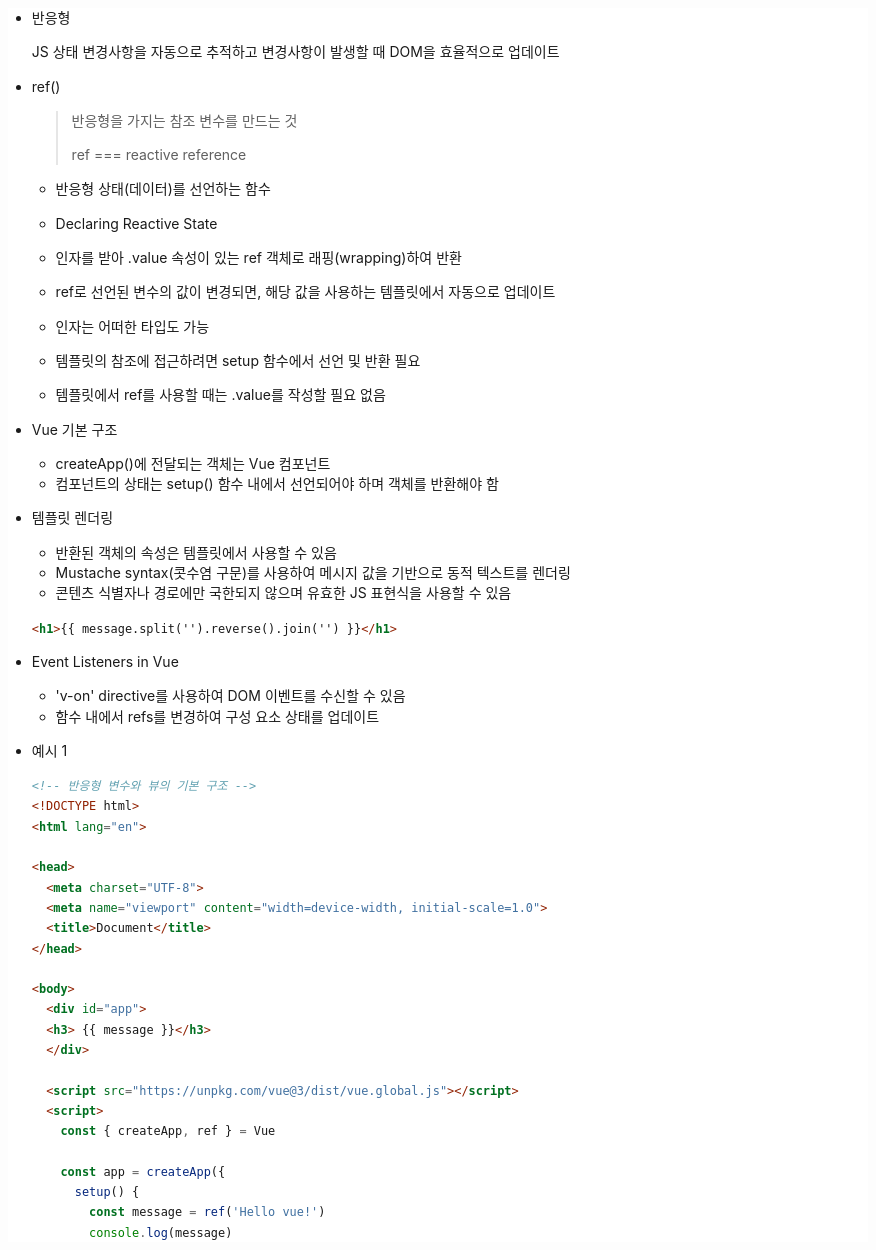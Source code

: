 - 반응형

  JS 상태 변경사항을 자동으로 추적하고 변경사항이 발생할 때 DOM을 효율적으로 업데이트



- ref()

  >반응형을 가지는 참조 변수를 만드는 것
  >
  >ref === reactive reference

  - 반응형 상태(데이터)를 선언하는 함수

  - Declaring Reactive State

  - 인자를 받아 .value 속성이 있는 ref 객체로 래핑(wrapping)하여 반환

  - ref로 선언된 변수의 값이 변경되면, 해당 값을 사용하는 템플릿에서 자동으로 업데이트
  - 인자는 어떠한 타입도 가능
  - 템플릿의 참조에 접근하려면 setup 함수에서 선언 및 반환 필요
  - 템플릿에서 ref를 사용할 때는 .value를 작성할 필요 없음

  

- Vue 기본 구조
  - createApp()에 전달되는 객체는 Vue 컴포넌트
  - 컴포넌트의 상태는 setup() 함수 내에서 선언되어야 하며 객체를 반환해야 함



- 템플릿 렌더링

  - 반환된 객체의 속성은 템플릿에서 사용할 수 있음
  - Mustache syntax(콧수염 구문)를 사용하여 메시지 값을 기반으로 동적 텍스트를 렌더링
  - 콘텐츠 식별자나 경로에만 국한되지 않으며 유효한 JS 표현식을 사용할 수 있음

  ```html
  <h1>{{ message.split('').reverse().join('') }}</h1>
  ```



- Event Listeners in Vue
  - 'v-on' directive를 사용하여 DOM 이벤트를 수신할 수 있음
  - 함수 내에서 refs를 변경하여 구성 요소 상태를 업데이트



- 예시 1

  ```html
  <!-- 반응형 변수와 뷰의 기본 구조 -->
  <!DOCTYPE html>
  <html lang="en">
  
  <head>
    <meta charset="UTF-8">
    <meta name="viewport" content="width=device-width, initial-scale=1.0">
    <title>Document</title>
  </head>
  
  <body>
    <div id="app">
    <h3> {{ message }}</h3>
    </div>
  
    <script src="https://unpkg.com/vue@3/dist/vue.global.js"></script>
    <script>
      const { createApp, ref } = Vue
  
      const app = createApp({
        setup() {
          const message = ref('Hello vue!')
          console.log(message)
  ```